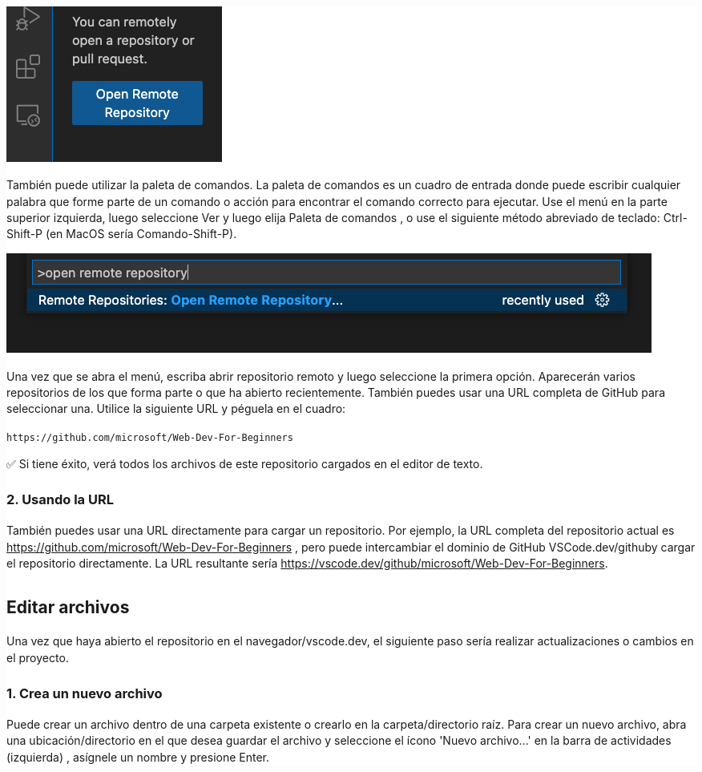 ![Alt text](./img/image2.png)

También puede utilizar la paleta de comandos. La paleta de comandos es un cuadro de entrada donde puede escribir cualquier palabra que forme parte de un comando o acción para encontrar el comando correcto para ejecutar. Use el menú en la parte superior izquierda, luego seleccione Ver y luego elija Paleta de comandos , o use el siguiente método abreviado de teclado: Ctrl-Shift-P (en MacOS sería Comando-Shift-P).

![Alt text](./img/image3.png)

Una vez que se abra el menú, escriba abrir repositorio remoto y luego seleccione la primera opción. Aparecerán varios repositorios de los que forma parte o que ha abierto recientemente. También puedes usar una URL completa de GitHub para seleccionar una. Utilice la siguiente URL y péguela en el cuadro:

```
https://github.com/microsoft/Web-Dev-For-Beginners
```
✅ Si tiene éxito, verá todos los archivos de este repositorio cargados en el editor de texto.

### 2. Usando la URL
También puedes usar una URL directamente para cargar un repositorio. Por ejemplo, la URL completa del repositorio actual es https://github.com/microsoft/Web-Dev-For-Beginners , pero puede intercambiar el dominio de GitHub VSCode.dev/githuby cargar el repositorio directamente. La URL resultante sería https://vscode.dev/github/microsoft/Web-Dev-For-Beginners.

## Editar archivos
Una vez que haya abierto el repositorio en el navegador/vscode.dev, el siguiente paso sería realizar actualizaciones o cambios en el proyecto.

### 1. Crea un nuevo archivo
Puede crear un archivo dentro de una carpeta existente o crearlo en la carpeta/directorio raíz. Para crear un nuevo archivo, abra una ubicación/directorio en el que desea guardar el archivo y seleccione el ícono 'Nuevo archivo...' en la barra de actividades (izquierda) , asígnele un nombre y presione Enter.
